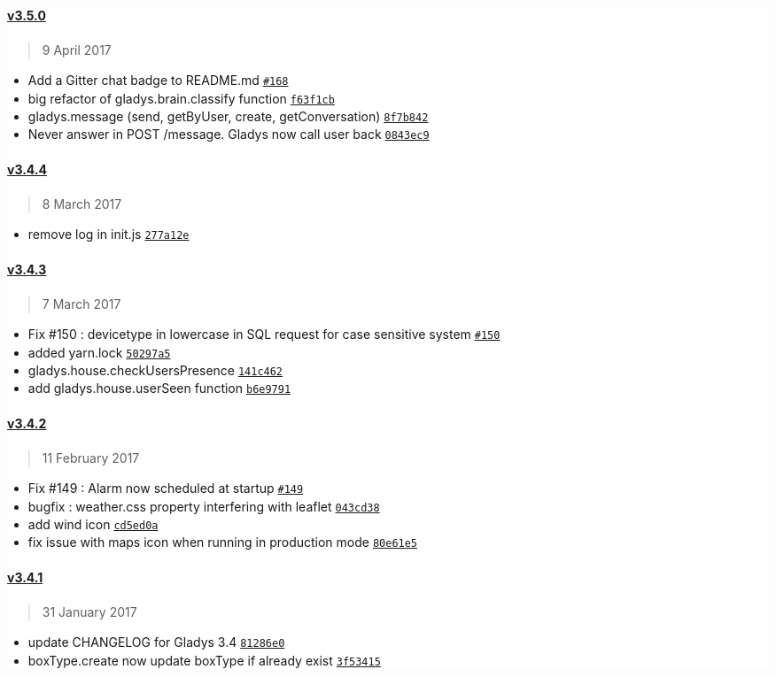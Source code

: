 #### [v3.5.0](https://github.com/GladysAssistant/Gladys/compare/v3.4.4...v3.5.0)

> 9 April 2017

- Add a Gitter chat badge to README.md [`#168`](https://github.com/GladysAssistant/Gladys/pull/168)
- big refactor of gladys.brain.classify function [`f63f1cb`](https://github.com/GladysAssistant/Gladys/commit/f63f1cb6368057c275fc6422a72aa784e3079907)
- gladys.message (send, getByUser, create, getConversation) [`8f7b842`](https://github.com/GladysAssistant/Gladys/commit/8f7b84267ee3c29c2ea3c966e620f78ac4153da6)
- Never answer in POST /message. Gladys now call user back [`0843ec9`](https://github.com/GladysAssistant/Gladys/commit/0843ec9c9251c22e300c3511f5b88059624b9182)

#### [v3.4.4](https://github.com/GladysAssistant/Gladys/compare/v3.4.3...v3.4.4)

> 8 March 2017

- remove log in init.js [`277a12e`](https://github.com/GladysAssistant/Gladys/commit/277a12e63caef8378513e0b822776878eb665285)

#### [v3.4.3](https://github.com/GladysAssistant/Gladys/compare/v3.4.2...v3.4.3)

> 7 March 2017

- Fix #150 : devicetype in lowercase in SQL request for case sensitive system [`#150`](https://github.com/GladysAssistant/Gladys/issues/150)
- added yarn.lock [`50297a5`](https://github.com/GladysAssistant/Gladys/commit/50297a5451090b4ff446dce46be2f2f2854e4f0b)
- gladys.house.checkUsersPresence [`141c462`](https://github.com/GladysAssistant/Gladys/commit/141c4623d00f45f4319c882679359c1ff99cb41b)
- add gladys.house.userSeen function [`b6e9791`](https://github.com/GladysAssistant/Gladys/commit/b6e9791b7fc8ae180359c5a5335138cc33015387)

#### [v3.4.2](https://github.com/GladysAssistant/Gladys/compare/v3.4.1...v3.4.2)

> 11 February 2017

- Fix #149 : Alarm now scheduled at startup [`#149`](https://github.com/GladysAssistant/Gladys/issues/149)
- bugfix : weather.css property interfering with leaflet [`043cd38`](https://github.com/GladysAssistant/Gladys/commit/043cd384a846a4cf91bb1869a8f78d02874e062c)
- add wind icon [`cd5ed0a`](https://github.com/GladysAssistant/Gladys/commit/cd5ed0ab0b7b8f63309424cb8f0faa89c1891201)
- fix issue with maps icon when running in production mode [`80e61e5`](https://github.com/GladysAssistant/Gladys/commit/80e61e574d4aa9802913e0e8bd7b8831db786c42)

#### [v3.4.1](https://github.com/GladysAssistant/Gladys/compare/v3.4.0...v3.4.1)

> 31 January 2017

- update CHANGELOG for Gladys 3.4 [`81286e0`](https://github.com/GladysAssistant/Gladys/commit/81286e08abca9392261aca0c862190f454ad1592)
- boxType.create now update boxType if already exist [`3f53415`](https://github.com/GladysAssistant/Gladys/commit/3f534158197a43fe349ca84f05be1c5a67ed7874)
